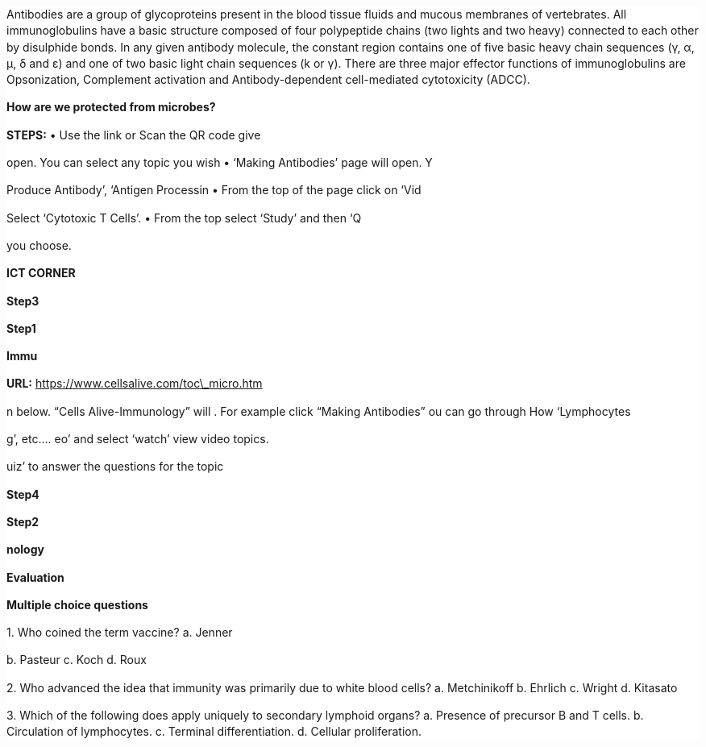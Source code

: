 Antibodies are a group of glycoproteins present in the blood tissue fluids and mucous membranes of vertebrates. All immunoglobulins have a basic structure composed of four polypeptide chains (two lights and two heavy) connected to each other by disulphide bonds. In any given antibody molecule, the constant region contains one of five basic heavy chain sequences (γ, α, μ, δ and ε) and one of two basic light chain sequences (k or γ). There are three major effector functions of immunoglobulins are Opsonization, Complement activation and Antibody-dependent cell-mediated cytotoxicity (ADCC).




  

**How are we protected from microbes?**

**STEPS:** • Use the link or Scan the QR code give

open. You can select any topic you wish • ‘Making Antibodies’ page will open. Y

Produce Antibody’, ‘Antigen Processin • From the top of the page click on ‘Vid

Select ‘Cytotoxic T Cells’. • From the top select ‘Study’ and then ‘Q

you choose.

**ICT CORNER**

**Step3**

**Step1**

**Immu**

**URL:** https://www.cellsalive.com/toc\_micro.htm  

n below. “Cells Alive-Immunology” will . For example click “Making Antibodies” ou can go through How ‘Lymphocytes

g’, etc…. eo’ and select ‘watch’ view video topics.

uiz’ to answer the questions for the topic

**Step4**

**Step2**

**nology**




  

**Evaluation**

**Multiple choice questions**

1\. Who coined the term vaccine? a. Jenner

b. Pasteur c. Koch d. Roux

2\. Who advanced the idea that immunity was primarily due to white blood cells? a. Metchinikoff b. Ehrlich c. Wright d. Kitasato

3\. Which of the following does apply uniquely to secondary lymphoid organs? a. Presence of precursor B and T cells. b. Circulation of lymphocytes. c. Terminal differentiation. d. Cellular proliferation.
